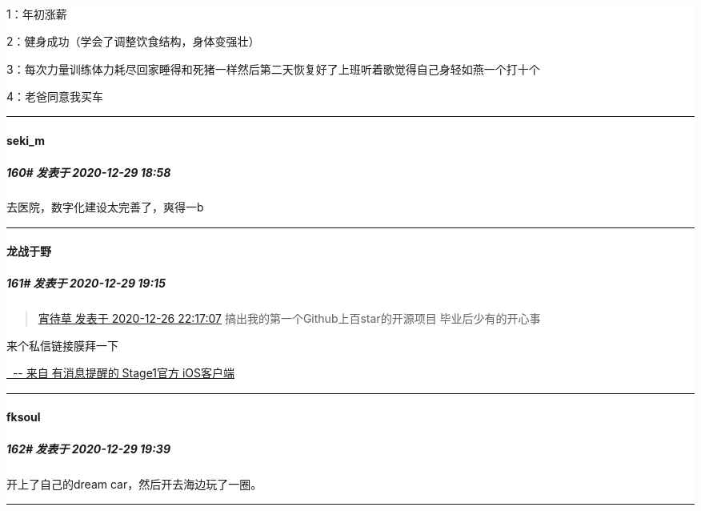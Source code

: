 


1：年初涨薪

2：健身成功（学会了调整饮食结构，身体变强壮）

3：每次力量训练体力耗尽回家睡得和死猪一样然后第二天恢复好了上班听着歌觉得自己身轻如燕一个打十个

4：老爸同意我买车







*****

####  seki_m  
##### 160#       发表于 2020-12-29 18:58




去医院，数字化建设太完善了，爽得一b







*****

####  龙战于野  
##### 161#       发表于 2020-12-29 19:15



<blockquote><a href="httphttps://bbs.saraba1st.com/2b/forum.php?mod=redirect&amp;goto=findpost&amp;pid=49854474&amp;ptid=1979618" target="_blank">宵待草 发表于 2020-12-26 22:17:07</a>
搞出我的第一个Github上百star的开源项目
毕业后少有的开心事</blockquote>来个私信链接膜拜一下

[  -- 来自 有消息提醒的 Stage1官方 iOS客户端](https://itunes.apple.com/fi/app/saraba1st/id1221237470?mt=8)







*****

####  fksoul  
##### 162#       发表于 2020-12-29 19:39




开上了自己的dream car，然后开去海边玩了一圈。







*****
